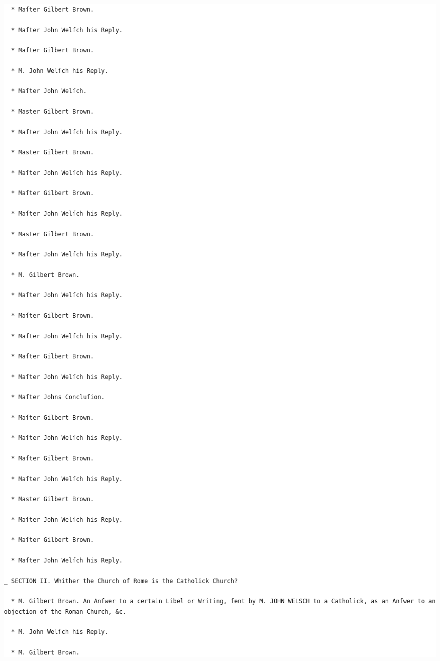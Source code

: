       * Maſter Gilbert Brown.

      * Maſter John Welſch his Reply.

      * Maſter Gilbert Brown.

      * M. John Welſch his Reply.

      * Maſter John Welſch.

      * Master Gilbert Brown.

      * Maſter John Welſch his Reply.

      * Master Gilbert Brown.

      * Maſter John Welſch his Reply.

      * Maſter Gilbert Brown.

      * Maſter John Welſch his Reply.

      * Master Gilbert Brown.

      * Maſter John Welſch his Reply.

      * M. Gilbert Brown.

      * Maſter John Welſch his Reply.

      * Maſter Gilbert Brown.

      * Maſter John Welſch his Reply.

      * Maſter Gilbert Brown.

      * Maſter John Welſch his Reply.

      * Maſter Johns Concluſion.

      * Maſter Gilbert Brown.

      * Maſter John Welſch his Reply.

      * Maſter Gilbert Brown.

      * Maſter John Welſch his Reply.

      * Master Gilbert Brown.

      * Maſter John Welſch his Reply.

      * Maſter Gilbert Brown.

      * Maſter John Welſch his Reply.

    _ SECTION II. Whither the Church of Rome is the Catholick Church?

      * M. Gilbert Brown. An Anſwer to a certain Libel or Writing, ſent by M. JOHN WELSCH to a Catholick, as an Anſwer to an objection of the Roman Church, &c.

      * M. John Welſch his Reply.

      * M. Gilbert Brown.
